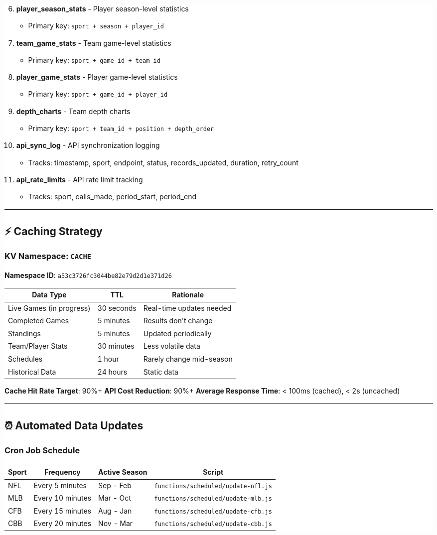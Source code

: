 6. **player_season_stats** - Player season-level statistics
   - Primary key: `sport + season + player_id`

7. **team_game_stats** - Team game-level statistics
   - Primary key: `sport + game_id + team_id`

8. **player_game_stats** - Player game-level statistics
   - Primary key: `sport + game_id + player_id`

9. **depth_charts** - Team depth charts
   - Primary key: `sport + team_id + position + depth_order`

10. **api_sync_log** - API synchronization logging
    - Tracks: timestamp, sport, endpoint, status, records_updated, duration, retry_count

11. **api_rate_limits** - API rate limit tracking
    - Tracks: sport, calls_made, period_start, period_end

---

## ⚡ Caching Strategy

### KV Namespace: `CACHE`
**Namespace ID**: `a53c3726fc3044be82e79d2d1e371d26`

| Data Type | TTL | Rationale |
|-----------|-----|-----------|
| Live Games (in progress) | 30 seconds | Real-time updates needed |
| Completed Games | 5 minutes | Results don't change |
| Standings | 5 minutes | Updated periodically |
| Team/Player Stats | 30 minutes | Less volatile data |
| Schedules | 1 hour | Rarely change mid-season |
| Historical Data | 24 hours | Static data |

**Cache Hit Rate Target**: 90%+
**API Cost Reduction**: 90%+
**Average Response Time**: < 100ms (cached), < 2s (uncached)

---

## ⏰ Automated Data Updates

### Cron Job Schedule

| Sport | Frequency | Active Season | Script |
|-------|-----------|---------------|--------|
| NFL | Every 5 minutes | Sep - Feb | `functions/scheduled/update-nfl.js` |
| MLB | Every 10 minutes | Mar - Oct | `functions/scheduled/update-mlb.js` |
| CFB | Every 15 minutes | Aug - Jan | `functions/scheduled/update-cfb.js` |
| CBB | Every 20 minutes | Nov - Mar | `functions/scheduled/update-cbb.js` |
